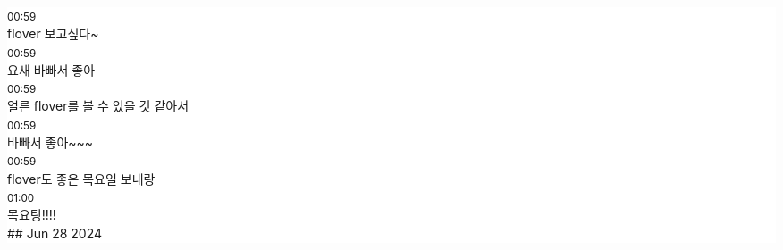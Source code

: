 <div class="message" markdown="1">
<div class="message-date" markdown="1">
<small>00:59</small>
</div>
<div markdown="1">
flover 보고싶다~
</div>
</div>
<div class="message" markdown="1">
<div class="message-date" markdown="1">
<small>00:59</small>
</div>
<div markdown="1">
요새 바빠서 좋아
</div>
</div>
<div class="message" markdown="1">
<div class="message-date" markdown="1">
<small>00:59</small>
</div>
<div markdown="1">
얼른 flover를 볼 수 있을 것 같아서
</div>
</div>
<div class="message" markdown="1">
<div class="message-date" markdown="1">
<small>00:59</small>
</div>
<div markdown="1">
바빠서 좋아~~~
</div>
</div>
<div class="message" markdown="1">
<div class="message-date" markdown="1">
<small>00:59</small>
</div>
<div markdown="1">
flover도 좋은 목요일 보내랑
</div>
</div>
<div class="message" markdown="1">
<div class="message-date" markdown="1">
<small>01:00</small>
</div>
<div markdown="1">
목요팅!!!!
</div>
</div>
## Jun 28 2024
